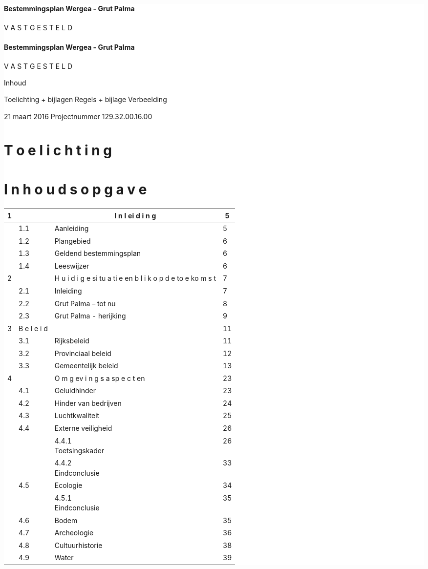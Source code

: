 #### **Bestemmingsplan Wergea - Grut Palma**

V A S T G E S T E L D

#### **Bestemmingsplan Wergea - Grut Palma**

V A S T G E S T E L D

Inhoud

Toelichting + bijlagen Regels + bijlage Verbeelding

21 maart 2016 Projectnummer 129.32.00.16.00

# T o e l i c h t i n g

# I n h o u d s o p g a v e

| 1 |             | I n l ei d i n g                                              | 5  |
|---|-------------|---------------------------------------------------------------|----|
|   | 1.1         | Aanleiding                                                    | 5  |
|   | 1.2         | Plangebied                                                    | 6  |
|   | 1.3         | Geldend bestemmingsplan                                       | 6  |
|   | 1.4         | Leeswijzer                                                    | 6  |
| 2 |             | H u i d i g e si tu a ti e en b l i k o p d e to e ko m s t   | 7  |
|   | 2.1         | Inleiding                                                     | 7  |
|   | 2.2         | Grut Palma – tot nu                                           | 8  |
|   | 2.3         | Grut Palma - herijking                                        | 9  |
| 3 | B e l e i d |                                                               | 11 |
|   | 3.1         | Rijksbeleid                                                   | 11 |
|   | 3.2         | Provinciaal beleid                                            | 12 |
|   | 3.3         | Gemeentelijk beleid                                           | 13 |
| 4 |             | O m g ev i n g s a sp e c t en                                | 23 |
|   | 4.1         | Geluidhinder                                                  | 23 |
|   | 4.2         | Hinder van bedrijven                                          | 24 |
|   | 4.3         | Luchtkwaliteit                                                | 25 |
|   | 4.4         | Externe veiligheid                                            | 26 |
|   |             | 4.4.1<br>Toetsingskader                                       | 26 |
|   |             | 4.4.2<br>Eindconclusie                                        | 33 |
|   | 4.5         | Ecologie                                                      | 34 |
|   |             | 4.5.1<br>Eindconclusie                                        | 35 |
|   | 4.6         | Bodem                                                         | 35 |
|   | 4.7         | Archeologie                                                   | 36 |
|   | 4.8         | Cultuurhistorie                                               | 38 |
|   | 4.9         | Water                                                         | 39 |
